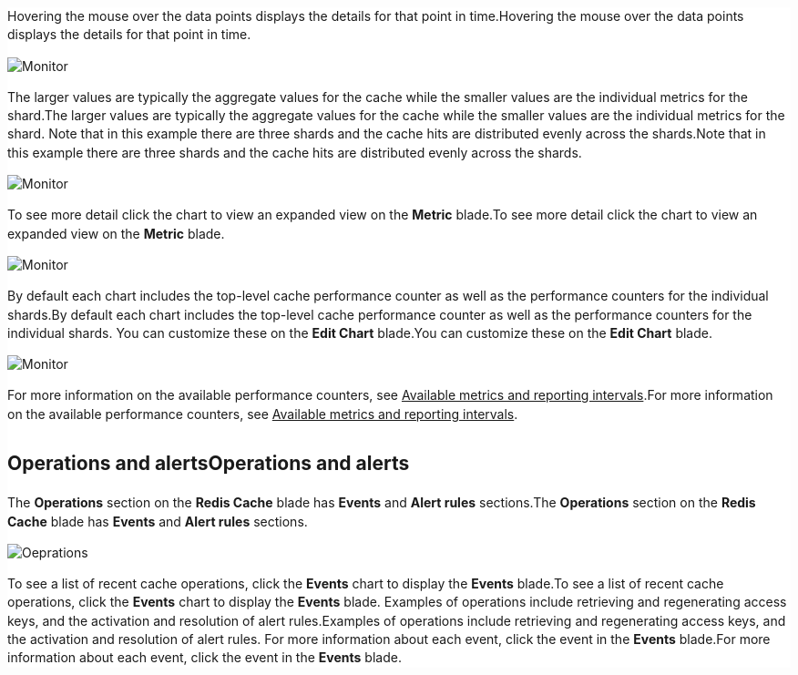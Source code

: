 <span data-ttu-id="5ce2e-256">Hovering the mouse over the data points displays the details for that point in time.</span><span class="sxs-lookup"><span data-stu-id="5ce2e-256">Hovering the mouse over the data points displays the details for that point in time.</span></span> 

![Monitor][redis-cache-premium-point-summary]

<span data-ttu-id="5ce2e-258">The larger values are typically the aggregate values for the cache while the smaller values are the individual metrics for the shard.</span><span class="sxs-lookup"><span data-stu-id="5ce2e-258">The larger values are typically the aggregate values for the cache while the smaller values are the individual metrics for the shard.</span></span> <span data-ttu-id="5ce2e-259">Note that in this example there are three shards and the cache hits are distributed evenly across the shards.</span><span class="sxs-lookup"><span data-stu-id="5ce2e-259">Note that in this example there are three shards and the cache hits are distributed evenly across the shards.</span></span>

![Monitor][redis-cache-premium-point-shard]

<span data-ttu-id="5ce2e-261">To see more detail click the chart to view an expanded view on the **Metric** blade.</span><span class="sxs-lookup"><span data-stu-id="5ce2e-261">To see more detail click the chart to view an expanded view on the **Metric** blade.</span></span>

![Monitor][redis-cache-premium-chart-detail]

<span data-ttu-id="5ce2e-263">By default each chart includes the top-level cache performance counter as well as the performance counters for the individual shards.</span><span class="sxs-lookup"><span data-stu-id="5ce2e-263">By default each chart includes the top-level cache performance counter as well as the performance counters for the individual shards.</span></span> <span data-ttu-id="5ce2e-264">You can customize these on the **Edit Chart** blade.</span><span class="sxs-lookup"><span data-stu-id="5ce2e-264">You can customize these on the **Edit Chart** blade.</span></span>

![Monitor][redis-cache-premium-edit]

<span data-ttu-id="5ce2e-266">For more information on the available performance counters, see [Available metrics and reporting intervals](#available-metrics-and-reporting-intervals).</span><span class="sxs-lookup"><span data-stu-id="5ce2e-266">For more information on the available performance counters, see [Available metrics and reporting intervals](#available-metrics-and-reporting-intervals).</span></span>

## <a name="operations-and-alerts"></a><span data-ttu-id="5ce2e-267">Operations and alerts</span><span class="sxs-lookup"><span data-stu-id="5ce2e-267">Operations and alerts</span></span>
<span data-ttu-id="5ce2e-268">The **Operations** section on the **Redis Cache** blade has **Events** and **Alert rules** sections.</span><span class="sxs-lookup"><span data-stu-id="5ce2e-268">The **Operations** section on the **Redis Cache** blade has **Events** and **Alert rules** sections.</span></span>

![Oeprations][redis-cache-operations-events]

<span data-ttu-id="5ce2e-270">To see a list of recent cache operations, click the **Events** chart to display the **Events** blade.</span><span class="sxs-lookup"><span data-stu-id="5ce2e-270">To see a list of recent cache operations, click the **Events** chart to display the **Events** blade.</span></span> <span data-ttu-id="5ce2e-271">Examples of operations include retrieving and regenerating access keys, and the activation and resolution of alert rules.</span><span class="sxs-lookup"><span data-stu-id="5ce2e-271">Examples of operations include retrieving and regenerating access keys, and the activation and resolution of alert rules.</span></span> <span data-ttu-id="5ce2e-272">For more information about each event, click the event in the **Events** blade.</span><span class="sxs-lookup"><span data-stu-id="5ce2e-272">For more information about each event, click the event in the **Events** blade.</span></span>


[redis-cache-enable-diagnostics]: https://docstestmedia1.blob.core.windows.net/azure-media/articles/redis-cache/media/cache-how-to-monitor/redis-cache-enable-diagnostics.png
[redis-cache-diagnostic-settings]: https://docstestmedia1.blob.core.windows.net/azure-media/articles/redis-cache/media/cache-how-to-monitor/redis-cache-diagnostic-settings.png
[redis-cache-configure-diagnostics]: https://docstestmedia1.blob.core.windows.net/azure-media/articles/redis-cache/media/cache-how-to-monitor/redis-cache-configure-diagnostics.png
[redis-cache-monitoring-part]: https://docstestmedia1.blob.core.windows.net/azure-media/articles/redis-cache/media/cache-how-to-monitor/redis-cache-monitoring-part.png
[redis-cache-usage-part]: https://docstestmedia1.blob.core.windows.net/azure-media/articles/redis-cache/media/cache-how-to-monitor/redis-cache-usage-part.png
[redis-cache-metric-blade]: https://docstestmedia1.blob.core.windows.net/azure-media/articles/redis-cache/media/cache-how-to-monitor/redis-cache-metric-blade.png
[redis-cache-edit-chart]: https://docstestmedia1.blob.core.windows.net/azure-media/articles/redis-cache/media/cache-how-to-monitor/redis-cache-edit-chart.png
[redis-cache-view-chart-details]: https://docstestmedia1.blob.core.windows.net/azure-media/articles/redis-cache/media/cache-how-to-monitor/redis-cache-view-chart-details.png
[redis-cache-operations-events]: https://docstestmedia1.blob.core.windows.net/azure-media/articles/redis-cache/media/cache-how-to-monitor/redis-cache-operations-events.png
[redis-cache-alert-rules]: https://docstestmedia1.blob.core.windows.net/azure-media/articles/redis-cache/media/cache-how-to-monitor/redis-cache-alert-rules.png
[redis-cache-add-alert]: https://docstestmedia1.blob.core.windows.net/azure-media/articles/redis-cache/media/cache-how-to-monitor/redis-cache-add-alert.png
[redis-cache-premium-monitor]: https://docstestmedia1.blob.core.windows.net/azure-media/articles/redis-cache/media/cache-how-to-monitor/redis-cache-premium-monitor.png
[redis-cache-premium-edit]: https://docstestmedia1.blob.core.windows.net/azure-media/articles/redis-cache/media/cache-how-to-monitor/redis-cache-premium-edit.png
[redis-cache-premium-chart-detail]: https://docstestmedia1.blob.core.windows.net/azure-media/articles/redis-cache/media/cache-how-to-monitor/redis-cache-premium-chart-detail.png
[redis-cache-premium-point-summary]: https://docstestmedia1.blob.core.windows.net/azure-media/articles/redis-cache/media/cache-how-to-monitor/redis-cache-premium-point-summary.png
[redis-cache-premium-point-shard]: https://docstestmedia1.blob.core.windows.net/azure-media/articles/redis-cache/media/cache-how-to-monitor/redis-cache-premium-point-shard.png
[redis-cache-redis-metrics]: https://docstestmedia1.blob.core.windows.net/azure-media/articles/redis-cache/media/cache-how-to-monitor/redis-cache-redis-metrics.png
[redis-cache-redis-metrics-blade]: https://docstestmedia1.blob.core.windows.net/azure-media/articles/redis-cache/media/cache-how-to-monitor/redis-cache-redis-metrics-blade.png